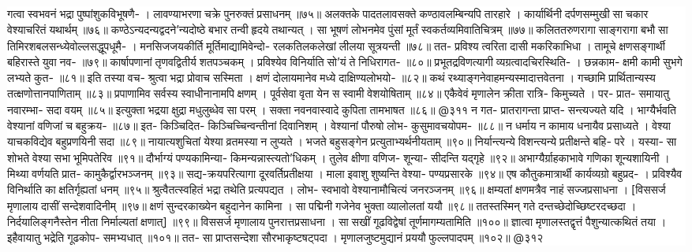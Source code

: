 गत्वा स्वभवनं भद्रा पुष्पांशुकविभूषणै- ।
लावण्याभरणा चक्रे पुनरुक्तं प्रसाधनम् ॥७५॥
अलक्तके पादतलावसक्ते
कण्ठावलम्बिन्यपि तारहारे ।
कार्यार्थिनी दर्पणसम्मुखी सा
चकार वेश्याचरितं यथार्थम् ॥७६॥
कण्ठेऽन्यदन्यद्वदने’न्यदोष्ठे
बभार तन्वी हृदये तथान्यत् ।
सा भूषणं लोभनमेव पुंसां
मूर्तं स्वकर्तव्यमिवातिचित्रम् ॥७७॥
कलिततरुणरागा साङ्गरागा बभौ सा
तिमिरशबलसन्ध्येवोल्लसद्धूपधूमै- ।
मनसिजजयकीर्ति मूर्तिमाद्यामिवेन्दो-
रलकतिलकलेखां लीलया सूत्रयन्ती ॥७८॥
तत- प्रविश्य त्वरिता दासी मकरिकाभिधा ।
तामूचे क्षणसङ्गार्थी बहिरास्ते युवा नव- ॥७९॥
कार्षापणानां तृणवद्वितीर्य शतपञ्चकम् ।
प्रविश्येव विनिर्याति सो’यं ते निधिरागत- ॥८०॥
प्रभूतद्रविणत्यागी व्यग्रत्वादचिरस्थिति- ।
छन्नकाम- क्षमी कामी सुभगे लभ्यते कुत- ॥८१॥
इति तस्या वच- श्रुत्वा भद्रा प्रोवाच सस्मिता ।
क्षणं दोलायमानेव मध्ये दाक्षिण्यलोभयो- ॥८२॥
कथं रथ्याङ्गनेवाहमन्यस्मादात्तवेतना ।
गच्छामि प्रार्थितान्यस्य तत्क्षणोत्तानपाणिताम् ॥८३॥
प्रपाणामिव सर्वस्य स्वाधीनानामपि क्षणम् ।
पूर्वसेवा वृता येन स स्वामी वेशयोषिताम् ॥८४॥
एकैवेवं मृणालेन क्रीता रात्रि- किमुच्यते ।
पर- प्रात- समायातु नवारम्भा- सदा वयम् ॥८५॥
इत्युक्ता भद्रया क्षुद्रा मधुलुब्धेव सा परम् ।
सक्ता नवनवास्वादे कुपिता तामभाषत ॥८६॥
@३११
न गत- प्रातरागन्ता प्राप्त- सन्त्यज्यते यदि ।
भाग्यैर्भवति वेश्यानां वणिजां च बहुक्रय- ॥८७॥
इत- किञ्चिदित- किञ्चिच्चिन्वन्तीनां दिवानिशम् ।
वेश्यानां पौरुषो लोभ- कुसुमावचयोपम- ॥८८॥
न धर्माय न कामाय धनायैव प्रसाध्यते ।
वेश्या याचकविद्येव बहुप्रणयिनी सदा ॥८९॥
नायात्यशुचितां येश्या व्रतमस्या न लुप्यते ।
भजते बहुसङ्गेन प्रत्युताभ्यर्थनीयताम् ॥९०॥
निर्यान्त्यन्ये विशन्त्यन्ये प्रतीक्षन्ते बहि- परे ।
यस्या- सा शोभते वेश्या सभा भूमिपतेरिव ॥९१॥
दौर्भाग्यं पण्यकामिन्या- किमन्यन्नास्त्यतो’धिकम् ।
तुलेव क्षीणा वणिज- शून्या- सीदन्ति यद्गृहे ॥९२॥
अभाग्यैर्ग्राहकाभावे गणिका शून्यशायिनी ।
मिथ्या वर्णयति प्रात- कामुकैर्द्वारभञ्जनम् ॥९३॥
सद्य-क्रयपरित्यागा दूरवर्तिप्रतीक्षया ।
माला इवाशु शुष्यन्ति वेश्या- पण्यप्रसारके ॥९४॥
एष कौतुकमात्रार्थी कार्यव्यग्रो बहुप्रद- ।
प्रविश्यैव विनिर्थाति का क्षतिर्गृह्यतां धनम् ॥९५॥
श्रुत्वैतत्स्वहितं भद्रा तथेति प्रत्यपद्यत ।
लोभ- स्वभावो वेश्यानामौचित्यं जनरञ्जनम् ॥९६॥
क्षम्यतां क्षणमत्रैव नाहं सज्जप्रसाधना ।
[विससर्ज मृणालाय दासीं सन्देशवादिनीम् ॥९७॥
क्षणं सुन्दरकाख्येन बहुदानेन कामिना ।
सा पद्मिनी गजेनेव भुक्ता व्यालोलतां ययौ ॥९८॥
ततस्तस्मिन् गते दन्तच्छेदोच्छिष्टरदच्छदा ।
निर्दयालिङ्गनैस्तेन नीता निर्माल्यतां क्षणात्] ॥९९॥
विससर्ज मृणालाय पुनरात्तप्रसाधना ।
सा सखीं गूढविद्वेषां तूर्णमागम्यतामिति ॥१००॥
ज्ञात्वा मृणालस्तद्वृत्तं पैशुन्यात्कथितं तया ।
इहैवायातु भद्रेति गूढकोप- समभ्यधात् ॥१०१॥
तत- सा प्राप्तसन्देशा सौरभाकृष्टषट्पदा ।
मृणालजुष्टमुद्यानं प्रययौ फुल्लपादपम् ॥१०२॥
@३१२